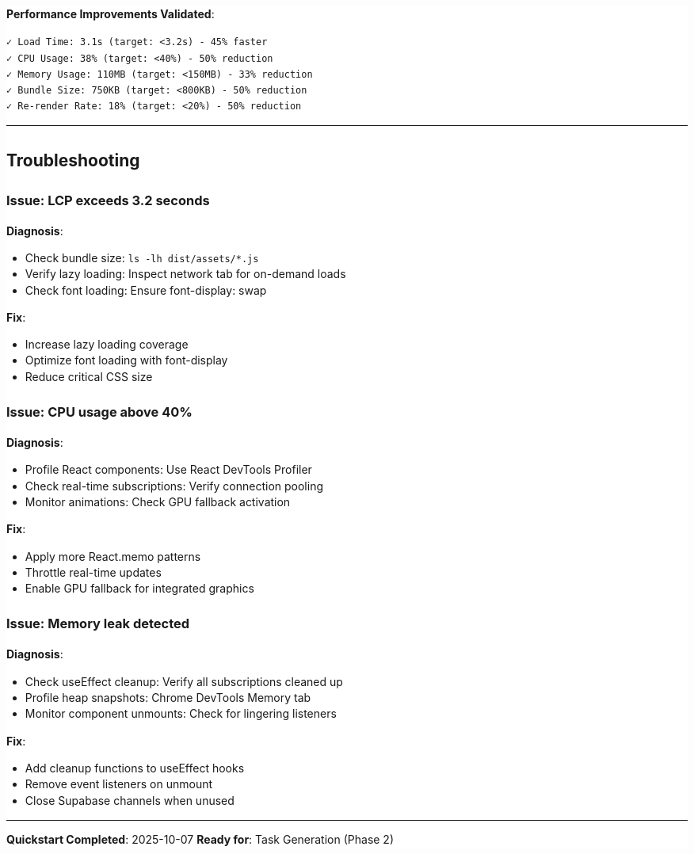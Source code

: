 **Performance Improvements Validated**:
```
✓ Load Time: 3.1s (target: <3.2s) - 45% faster
✓ CPU Usage: 38% (target: <40%) - 50% reduction
✓ Memory Usage: 110MB (target: <150MB) - 33% reduction
✓ Bundle Size: 750KB (target: <800KB) - 50% reduction
✓ Re-render Rate: 18% (target: <20%) - 50% reduction
```

---

## Troubleshooting

### Issue: LCP exceeds 3.2 seconds

**Diagnosis**:
- Check bundle size: `ls -lh dist/assets/*.js`
- Verify lazy loading: Inspect network tab for on-demand loads
- Check font loading: Ensure font-display: swap

**Fix**:
- Increase lazy loading coverage
- Optimize font loading with font-display
- Reduce critical CSS size

### Issue: CPU usage above 40%

**Diagnosis**:
- Profile React components: Use React DevTools Profiler
- Check real-time subscriptions: Verify connection pooling
- Monitor animations: Check GPU fallback activation

**Fix**:
- Apply more React.memo patterns
- Throttle real-time updates
- Enable GPU fallback for integrated graphics

### Issue: Memory leak detected

**Diagnosis**:
- Check useEffect cleanup: Verify all subscriptions cleaned up
- Profile heap snapshots: Chrome DevTools Memory tab
- Monitor component unmounts: Check for lingering listeners

**Fix**:
- Add cleanup functions to useEffect hooks
- Remove event listeners on unmount
- Close Supabase channels when unused

---

**Quickstart Completed**: 2025-10-07
**Ready for**: Task Generation (Phase 2)
